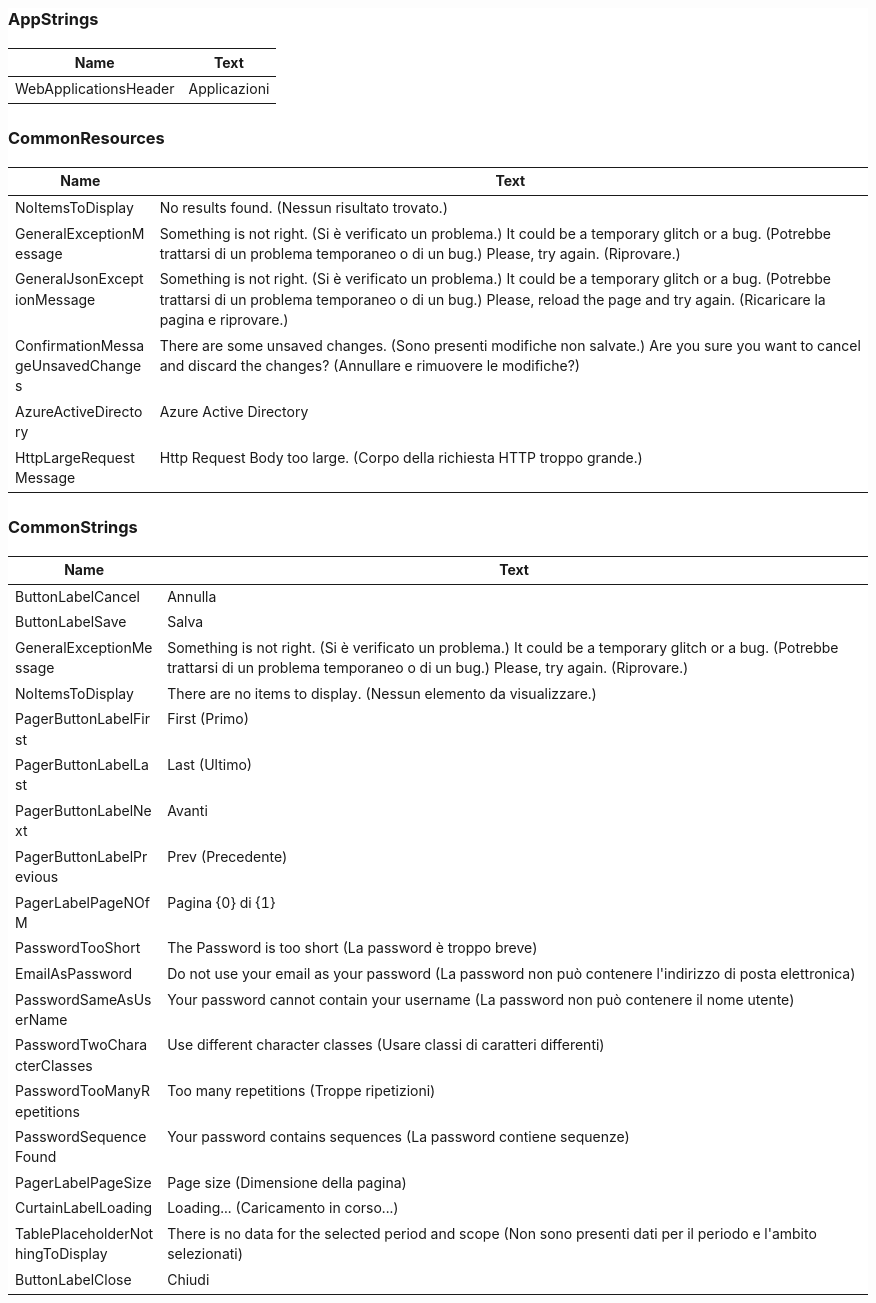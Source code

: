   
###  <a name="AppStrings"></a> AppStrings  
  
|Name|Text|  
|----------|----------|  
|WebApplicationsHeader|Applicazioni|  
  
###  <a name="CommonResources"></a> CommonResources  
  
|Name|Text|  
|----------|----------|  
|NoItemsToDisplay|No results found. (Nessun risultato trovato.)|  
|GeneralExceptionMessage|Something is not right. (Si è verificato un problema.) It could be a temporary glitch or a bug. (Potrebbe trattarsi di un problema temporaneo o di un bug.) Please, try again. (Riprovare.)|  
|GeneralJsonExceptionMessage|Something is not right. (Si è verificato un problema.) It could be a temporary glitch or a bug. (Potrebbe trattarsi di un problema temporaneo o di un bug.) Please, reload the page and try again. (Ricaricare la pagina e riprovare.)|  
|ConfirmationMessageUnsavedChanges|There are some unsaved changes. (Sono presenti modifiche non salvate.) Are you sure you want to cancel and discard the changes? (Annullare e rimuovere le modifiche?)|  
|AzureActiveDirectory|Azure Active Directory|  
|HttpLargeRequestMessage|Http Request Body too large. (Corpo della richiesta HTTP troppo grande.)|  
  
###  <a name="CommonStrings"></a> CommonStrings  
  
|Name|Text|  
|----------|----------|  
|ButtonLabelCancel|Annulla|  
|ButtonLabelSave|Salva|  
|GeneralExceptionMessage|Something is not right. (Si è verificato un problema.) It could be a temporary glitch or a bug. (Potrebbe trattarsi di un problema temporaneo o di un bug.) Please, try again. (Riprovare.)|  
|NoItemsToDisplay|There are no items to display. (Nessun elemento da visualizzare.)|  
|PagerButtonLabelFirst|First (Primo)|  
|PagerButtonLabelLast|Last (Ultimo)|  
|PagerButtonLabelNext|Avanti|  
|PagerButtonLabelPrevious|Prev (Precedente)|  
|PagerLabelPageNOfM|Pagina {0} di {1}|  
|PasswordTooShort|The Password is too short (La password è troppo breve)|  
|EmailAsPassword|Do not use your email as your password (La password non può contenere l'indirizzo di posta elettronica)|  
|PasswordSameAsUserName|Your password cannot contain your username (La password non può contenere il nome utente)|  
|PasswordTwoCharacterClasses|Use different character classes (Usare classi di caratteri differenti)|  
|PasswordTooManyRepetitions|Too many repetitions (Troppe ripetizioni)|  
|PasswordSequenceFound|Your password contains sequences (La password contiene sequenze)|  
|PagerLabelPageSize|Page size (Dimensione della pagina)|  
|CurtainLabelLoading|Loading... (Caricamento in corso...)|  
|TablePlaceholderNothingToDisplay|There is no data for the selected period and scope (Non sono presenti dati per il periodo e l'ambito selezionati)|  
|ButtonLabelClose|Chiudi|  
  
